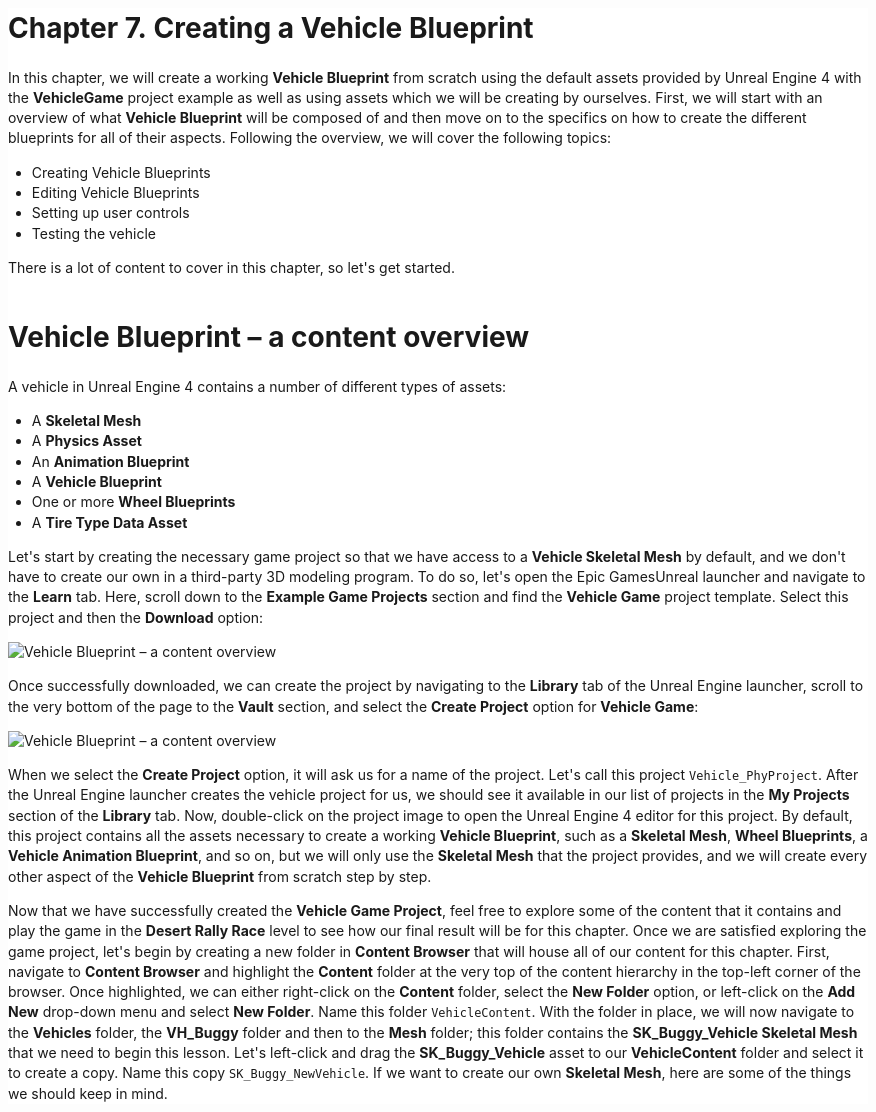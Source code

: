 # Chapter 7. Creating a Vehicle Blueprint

In this chapter, we will create a working **Vehicle Blueprint** from scratch using the default assets provided by Unreal Engine 4 with the **VehicleGame** project example as well as using assets which we will be creating by ourselves. First, we will start with an overview of what **Vehicle Blueprint** will be composed of and then move on to the specifics on how to create the different blueprints for all of their aspects. Following the overview, we will cover the following topics:

*   Creating Vehicle Blueprints
*   Editing Vehicle Blueprints
*   Setting up user controls
*   Testing the vehicle

There is a lot of content to cover in this chapter, so let's get started.

# Vehicle Blueprint – a content overview

A vehicle in Unreal Engine 4 contains a number of different types of assets:

*   A **Skeletal Mesh**
*   A **Physics Asset**
*   An **Animation Blueprint**
*   A **Vehicle Blueprint**
*   One or more **Wheel Blueprints**
*   A **Tire Type Data Asset**

Let's start by creating the necessary game project so that we have access to a **Vehicle Skeletal Mesh** by default, and we don't have to create our own in a third-party 3D modeling program. To do so, let's open the Epic GamesUnreal launcher and navigate to the **Learn** tab. Here, scroll down to the **Example Game Projects** section and find the **Vehicle Game** project template. Select this project and then the **Download** option:

![Vehicle Blueprint – a content overview](img/image00322.jpeg)

Once successfully downloaded, we can create the project by navigating to the **Library** tab of the Unreal Engine launcher, scroll to the very bottom of the page to the **Vault** section, and select the **Create Project** option for **Vehicle Game**:

![Vehicle Blueprint – a content overview](img/image00323.jpeg)

When we select the **Create Project** option, it will ask us for a name of the project. Let's call this project `Vehicle_PhyProject`. After the Unreal Engine launcher creates the vehicle project for us, we should see it available in our list of projects in the **My Projects** section of the **Library** tab. Now, double-click on the project image to open the Unreal Engine 4 editor for this project. By default, this project contains all the assets necessary to create a working **Vehicle Blueprint**, such as a **Skeletal Mesh**, **Wheel Blueprints**, a **Vehicle Animation Blueprint**, and so on, but we will only use the **Skeletal Mesh** that the project provides, and we will create every other aspect of the **Vehicle Blueprint** from scratch step by step.

Now that we have successfully created the **Vehicle Game Project**, feel free to explore some of the content that it contains and play the game in the **Desert Rally Race** level to see how our final result will be for this chapter. Once we are satisfied exploring the game project, let's begin by creating a new folder in **Content Browser** that will house all of our content for this chapter. First, navigate to **Content Browser** and highlight the **Content** folder at the very top of the content hierarchy in the top-left corner of the browser. Once highlighted, we can either right-click on the **Content** folder, select the **New Folder** option, or left-click on the **Add New** drop-down menu and select **New Folder**. Name this folder `VehicleContent`. With the folder in place, we will now navigate to the **Vehicles** folder, the **VH_Buggy** folder and then to the **Mesh** folder; this folder contains the **SK_Buggy_Vehicle Skeletal Mesh** that we need to begin this lesson. Let's left-click and drag the **SK_Buggy_Vehicle** asset to our **VehicleContent** folder and select it to create a copy. Name this copy `SK_Buggy_NewVehicle`. If we want to create our own **Skeletal Mesh**, here are some of the things we should keep in mind.
